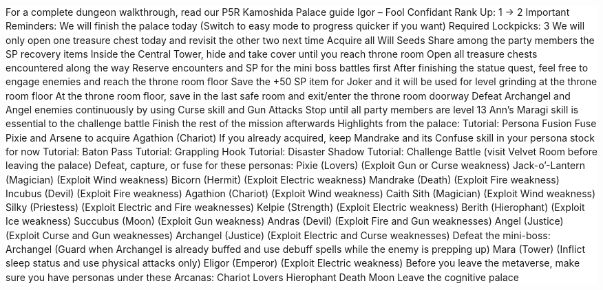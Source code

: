 For a complete dungeon walkthrough, read our P5R Kamoshida Palace guide
Igor – Fool Confidant Rank Up: 1 → 2
Important Reminders:
We will finish the palace today (Switch to easy mode to progress quicker if you want)
Required Lockpicks: 3
We will only open one treasure chest today and revisit the other two next time
Acquire all Will Seeds
Share among the party members the SP recovery items
Inside the Central Tower, hide and take cover until you reach throne room
Open all treasure chests encountered along the way
Reserve encounters and SP for the mini boss battles first
After finishing the statue quest, feel free to engage enemies and reach the throne room floor
Save the +50 SP item for Joker and it will be used for level grinding at the throne room floor
At the throne room floor, save in the last safe room and exit/enter the throne room doorway
Defeat Archangel and Angel enemies continuously by using Curse skill and Gun Attacks
Stop until all party members are level 13
Ann’s Maragi skill is essential to the challenge battle
Finish the rest of the mission afterwards
Highlights from the palace:
Tutorial: Persona Fusion
Fuse Pixie and Arsene to acquire Agathion (Chariot)
If you already acquired, keep Mandrake and its Confuse skill in your persona stock for now
Tutorial: Baton Pass
Tutorial: Grappling Hook
Tutorial: Disaster Shadow
Tutorial: Challenge Battle (visit Velvet Room before leaving the palace)
Defeat, capture, or fuse for these personas:
Pixie (Lovers) (Exploit Gun or Curse weakness)
Jack-o’-Lantern (Magician) (Exploit Wind weakness)
Bicorn (Hermit) (Exploit Electric weakness)
Mandrake (Death) (Exploit Fire weakness)
Incubus (Devil) (Exploit Fire weakness)
Agathion (Chariot) (Exploit Wind weakness)
Caith Sith (Magician) (Exploit Wind weakness)
Silky (Priestess) (Exploit Electric and Fire weaknesses)
Kelpie (Strength) (Exploit Electric weakness)
Berith (Hierophant) (Exploit Ice weakness)
Succubus (Moon) (Exploit Gun weakness)
Andras (Devil) (Exploit Fire and Gun weaknesses)
Angel (Justice) (Exploit Curse and Gun weaknesses)
Archangel (Justice) (Exploit Electric and Curse weaknesses)
Defeat the mini-boss:
Archangel (Guard when Archangel is already buffed and use debuff spells while the enemy is prepping up)
Mara (Tower) (Inflict sleep status and use physical attacks only)
Eligor (Emperor) (Exploit Electric weakness)
Before you leave the metaverse, make sure you have personas under these Arcanas:
Chariot
Lovers
Hierophant
Death
Moon
Leave the cognitive palace
